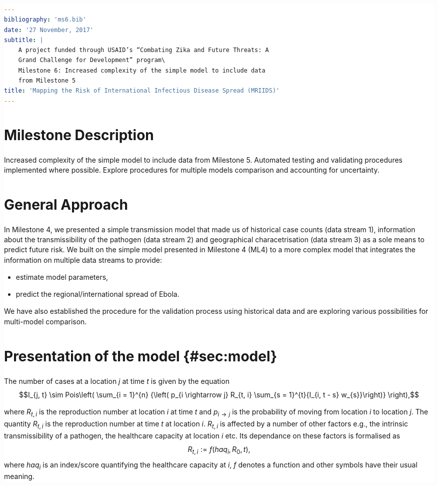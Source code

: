 ```yaml
---
bibliography: 'ms6.bib'
date: '27 November, 2017'
subtitle: |
    A project funded through USAID’s “Combating Zika and Future Threats: A
    Grand Challenge for Development” program\
    Milestone 6: Increased complexity of the simple model to include data
    from Milestone 5
title: 'Mapping the Risk of International Infectious Disease Spread (MRIIDS)'
---
```


Milestone Description
=====================

Increased complexity of the simple model to include data from Milestone
5. Automated testing and validating procedures implemented where
possible. Explore procedures for multiple models comparison and
accounting for uncertainty.

General Approach
================

In Milestone 4, we presented a simple transmission model that made us of
historical case counts (data stream 1), information about the
transmissibility of the pathogen (data stream 2) and geographical
characetrisation (data stream 3) as a sole means to predict future risk.
We built on the simple model presented in Milestone 4 (ML4) to a more
complex model that integrates the information on multiple data streams
to provide:

-   estimate model parameters,

-   predict the regional/international spread of Ebola.

We have also established the procedure for the validation process using
historical data and are exploring various possibilities for multi-model
comparison.

Presentation of the model {#sec:model}
=========================

The number of cases at a location $j$ at time $t$ is given by the
equation
$$I_{j, t} \sim Pois\left( \sum_{i = 1}^{n} {\left( p_{i \rightarrow j}
  R_{t, i} \sum_{s = 1}^{t}{I_{i, t - s} w_{s}}\right)} \right),$$

where $R_{t, i}$ is the reproduction number at location $i$ at time $t$
and $p_{i \rightarrow j}$ is the probability of moving from location $i$
to location $j$. The quantity $R_{t, i}$ is the reproduction number at
time $t$ at location $i$. $R_{t, i}$ is affected by a number of other
factors e.g., the intrinsic transmissibility of a pathogen, the
healthcare capacity at location $i$ etc. Its dependance on these factors
is formalised as $$R_{t, i} := f(haq_i, R_0, t),$$ where $haq_i$ is an
index/score quantifying the healthcare capacity at $i$, $f$ denotes a
function and other symbols have their usual meaning.
